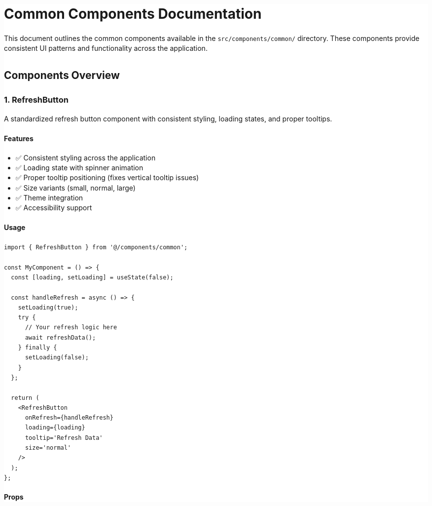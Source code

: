 # Common Components Documentation

This document outlines the common components available in the `src/components/common/` directory. These components provide consistent UI patterns and functionality across the application.

## Components Overview

### 1. RefreshButton

A standardized refresh button component with consistent styling, loading states, and proper tooltips.

#### Features

- ✅ Consistent styling across the application
- ✅ Loading state with spinner animation
- ✅ Proper tooltip positioning (fixes vertical tooltip issues)
- ✅ Size variants (small, normal, large)
- ✅ Theme integration
- ✅ Accessibility support

#### Usage

```tsx
import { RefreshButton } from '@/components/common';

const MyComponent = () => {
  const [loading, setLoading] = useState(false);

  const handleRefresh = async () => {
    setLoading(true);
    try {
      // Your refresh logic here
      await refreshData();
    } finally {
      setLoading(false);
    }
  };

  return (
    <RefreshButton
      onRefresh={handleRefresh}
      loading={loading}
      tooltip='Refresh Data'
      size='normal'
    />
  );
};
```

#### Props
